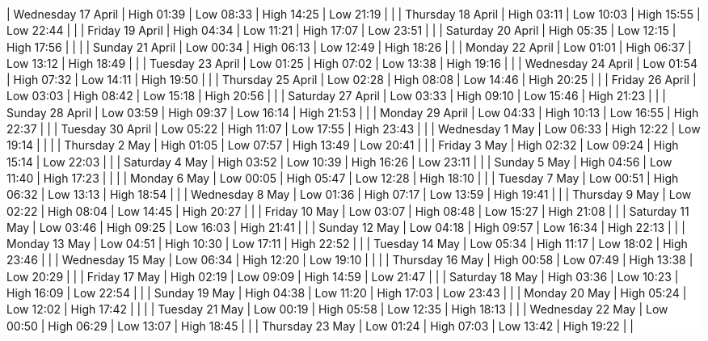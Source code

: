 | Wednesday 17 April | High 01:39 | Low 08:33 | High 14:25 | Low 21:19 |  |
| Thursday 18 April | High 03:11 | Low 10:03 | High 15:55 | Low 22:44 |  |
| Friday 19 April | High 04:34 | Low 11:21 | High 17:07 | Low 23:51 |  |
| Saturday 20 April | High 05:35 | Low 12:15 | High 17:56 |  |  |
| Sunday 21 April | Low 00:34 | High 06:13 | Low 12:49 | High 18:26 |  |
| Monday 22 April | Low 01:01 | High 06:37 | Low 13:12 | High 18:49 |  |
| Tuesday 23 April | Low 01:25 | High 07:02 | Low 13:38 | High 19:16 |  |
| Wednesday 24 April | Low 01:54 | High 07:32 | Low 14:11 | High 19:50 |  |
| Thursday 25 April | Low 02:28 | High 08:08 | Low 14:46 | High 20:25 |  |
| Friday 26 April | Low 03:03 | High 08:42 | Low 15:18 | High 20:56 |  |
| Saturday 27 April | Low 03:33 | High 09:10 | Low 15:46 | High 21:23 |  |
| Sunday 28 April | Low 03:59 | High 09:37 | Low 16:14 | High 21:53 |  |
| Monday 29 April | Low 04:33 | High 10:13 | Low 16:55 | High 22:37 |  |
| Tuesday 30 April | Low 05:22 | High 11:07 | Low 17:55 | High 23:43 |  |
| Wednesday 1 May | Low 06:33 | High 12:22 | Low 19:14 |  |  |
| Thursday 2 May | High 01:05 | Low 07:57 | High 13:49 | Low 20:41 |  |
| Friday 3 May | High 02:32 | Low 09:24 | High 15:14 | Low 22:03 |  |
| Saturday 4 May | High 03:52 | Low 10:39 | High 16:26 | Low 23:11 |  |
| Sunday 5 May | High 04:56 | Low 11:40 | High 17:23 |  |  |
| Monday 6 May | Low 00:05 | High 05:47 | Low 12:28 | High 18:10 |  |
| Tuesday 7 May | Low 00:51 | High 06:32 | Low 13:13 | High 18:54 |  |
| Wednesday 8 May | Low 01:36 | High 07:17 | Low 13:59 | High 19:41 |  |
| Thursday 9 May | Low 02:22 | High 08:04 | Low 14:45 | High 20:27 |  |
| Friday 10 May | Low 03:07 | High 08:48 | Low 15:27 | High 21:08 |  |
| Saturday 11 May | Low 03:46 | High 09:25 | Low 16:03 | High 21:41 |  |
| Sunday 12 May | Low 04:18 | High 09:57 | Low 16:34 | High 22:13 |  |
| Monday 13 May | Low 04:51 | High 10:30 | Low 17:11 | High 22:52 |  |
| Tuesday 14 May | Low 05:34 | High 11:17 | Low 18:02 | High 23:46 |  |
| Wednesday 15 May | Low 06:34 | High 12:20 | Low 19:10 |  |  |
| Thursday 16 May | High 00:58 | Low 07:49 | High 13:38 | Low 20:29 |  |
| Friday 17 May | High 02:19 | Low 09:09 | High 14:59 | Low 21:47 |  |
| Saturday 18 May | High 03:36 | Low 10:23 | High 16:09 | Low 22:54 |  |
| Sunday 19 May | High 04:38 | Low 11:20 | High 17:03 | Low 23:43 |  |
| Monday 20 May | High 05:24 | Low 12:02 | High 17:42 |  |  |
| Tuesday 21 May | Low 00:19 | High 05:58 | Low 12:35 | High 18:13 |  |
| Wednesday 22 May | Low 00:50 | High 06:29 | Low 13:07 | High 18:45 |  |
| Thursday 23 May | Low 01:24 | High 07:03 | Low 13:42 | High 19:22 |  |